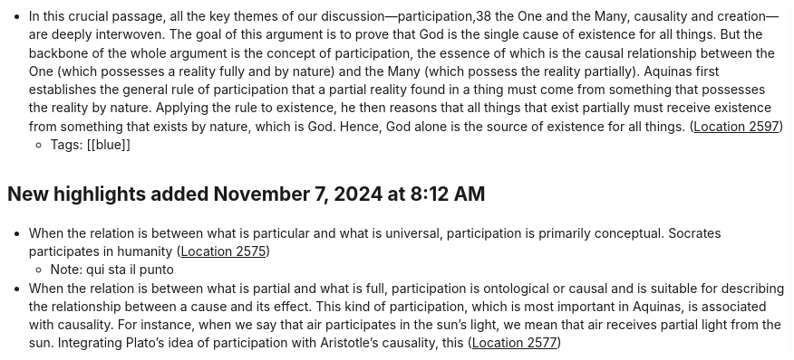 - In this crucial passage, all the key themes of our discussion—participation,38 the One and the Many, causality and creation—are deeply interwoven. The goal of this argument is to prove that God is the single cause of existence for all things. But the backbone of the whole argument is the concept of participation, the essence of which is the causal relationship between the One (which possesses a reality fully and by nature) and the Many (which possess the reality partially). Aquinas first establishes the general rule of participation that a partial reality found in a thing must come from something that possesses the reality by nature. Applying the rule to existence, he then reasons that all things that exist partially must receive existence from something that exists by nature, which is God. Hence, God alone is the source of existence for all things. ([Location 2597](https://readwise.io/to_kindle?action=open&asin=B092SZSQ2W&location=2597))
    - Tags: [[blue]] 
## New highlights added November 7, 2024 at 8:12 AM
- When the relation is between what is particular and what is universal, participation is primarily conceptual. Socrates participates in humanity ([Location 2575](https://readwise.io/to_kindle?action=open&asin=B092SZSQ2W&location=2575))
    - Note: qui sta il punto
- When the relation is between what is partial and what is full, participation is ontological or causal and is suitable for describing the relationship between a cause and its effect. This kind of participation, which is most important in Aquinas, is associated with causality. For instance, when we say that air participates in the sun’s light, we mean that air receives partial light from the sun. Integrating Plato’s idea of participation with Aristotle’s causality, this ([Location 2577](https://readwise.io/to_kindle?action=open&asin=B092SZSQ2W&location=2577))
